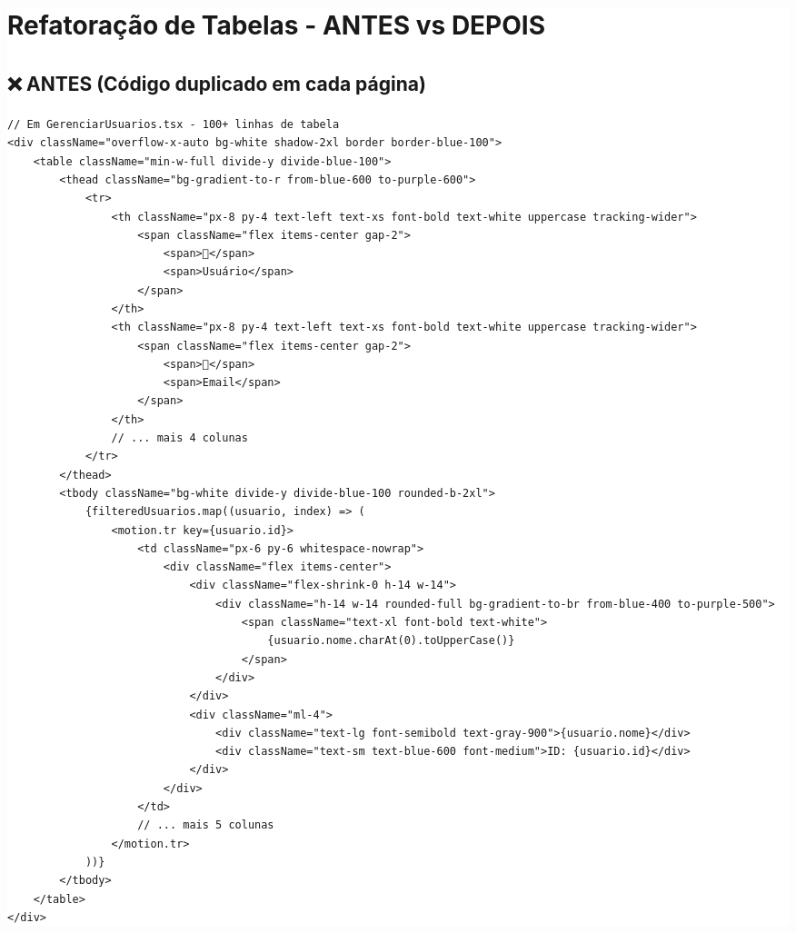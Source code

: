 # Refatoração de Tabelas - ANTES vs DEPOIS

## ❌ ANTES (Código duplicado em cada página)

```tsx
// Em GerenciarUsuarios.tsx - 100+ linhas de tabela
<div className="overflow-x-auto bg-white shadow-2xl border border-blue-100">
    <table className="min-w-full divide-y divide-blue-100">
        <thead className="bg-gradient-to-r from-blue-600 to-purple-600">
            <tr>
                <th className="px-8 py-4 text-left text-xs font-bold text-white uppercase tracking-wider">
                    <span className="flex items-center gap-2">
                        <span>👤</span>
                        <span>Usuário</span>
                    </span>
                </th>
                <th className="px-8 py-4 text-left text-xs font-bold text-white uppercase tracking-wider">
                    <span className="flex items-center gap-2">
                        <span>📧</span>
                        <span>Email</span>
                    </span>
                </th>
                // ... mais 4 colunas
            </tr>
        </thead>
        <tbody className="bg-white divide-y divide-blue-100 rounded-b-2xl">
            {filteredUsuarios.map((usuario, index) => (
                <motion.tr key={usuario.id}>
                    <td className="px-6 py-6 whitespace-nowrap">
                        <div className="flex items-center">
                            <div className="flex-shrink-0 h-14 w-14">
                                <div className="h-14 w-14 rounded-full bg-gradient-to-br from-blue-400 to-purple-500">
                                    <span className="text-xl font-bold text-white">
                                        {usuario.nome.charAt(0).toUpperCase()}
                                    </span>
                                </div>
                            </div>
                            <div className="ml-4">
                                <div className="text-lg font-semibold text-gray-900">{usuario.nome}</div>
                                <div className="text-sm text-blue-600 font-medium">ID: {usuario.id}</div>
                            </div>
                        </div>
                    </td>
                    // ... mais 5 colunas
                </motion.tr>
            ))}
        </tbody>
    </table>
</div>
```
